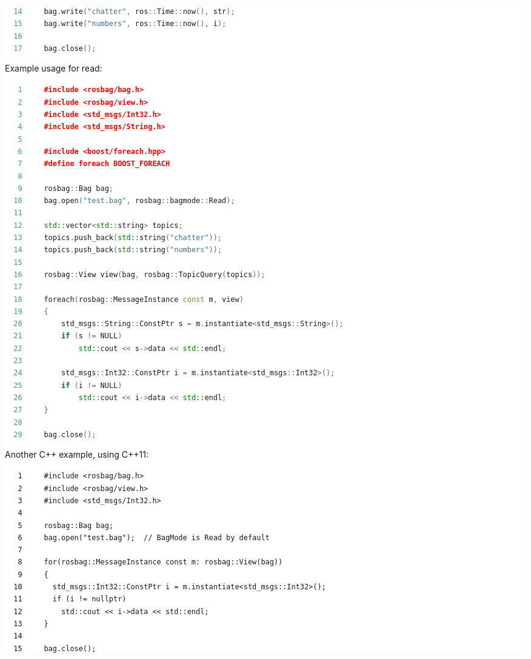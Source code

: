 ```cpp
  14     bag.write("chatter", ros::Time::now(), str);
  15     bag.write("numbers", ros::Time::now(), i);
  16 
  17     bag.close();
```

Example usage for read: 

```cpp
   1     #include <rosbag/bag.h>
   2     #include <rosbag/view.h>
   3     #include <std_msgs/Int32.h>
   4     #include <std_msgs/String.h>
   5 
   6     #include <boost/foreach.hpp>
   7     #define foreach BOOST_FOREACH
   8 
   9     rosbag::Bag bag;
  10     bag.open("test.bag", rosbag::bagmode::Read);
  11 
  12     std::vector<std::string> topics;
  13     topics.push_back(std::string("chatter"));
  14     topics.push_back(std::string("numbers"));
  15 
  16     rosbag::View view(bag, rosbag::TopicQuery(topics));
  17 
  18     foreach(rosbag::MessageInstance const m, view)
  19     {
  20         std_msgs::String::ConstPtr s = m.instantiate<std_msgs::String>();
  21         if (s != NULL)
  22             std::cout << s->data << std::endl;
  23 
  24         std_msgs::Int32::ConstPtr i = m.instantiate<std_msgs::Int32>();
  25         if (i != NULL)
  26             std::cout << i->data << std::endl;
  27     }
  28 
  29     bag.close();
```

Another C++ example, using C++11: 

```
   1     #include <rosbag/bag.h>
   2     #include <rosbag/view.h>
   3     #include <std_msgs/Int32.h>
   4 
   5     rosbag::Bag bag;
   6     bag.open("test.bag");  // BagMode is Read by default
   7 
   8     for(rosbag::MessageInstance const m: rosbag::View(bag))
   9     {
  10       std_msgs::Int32::ConstPtr i = m.instantiate<std_msgs::Int32>();
  11       if (i != nullptr)
  12         std::cout << i->data << std::endl;
  13     }
  14 
  15     bag.close();
```
